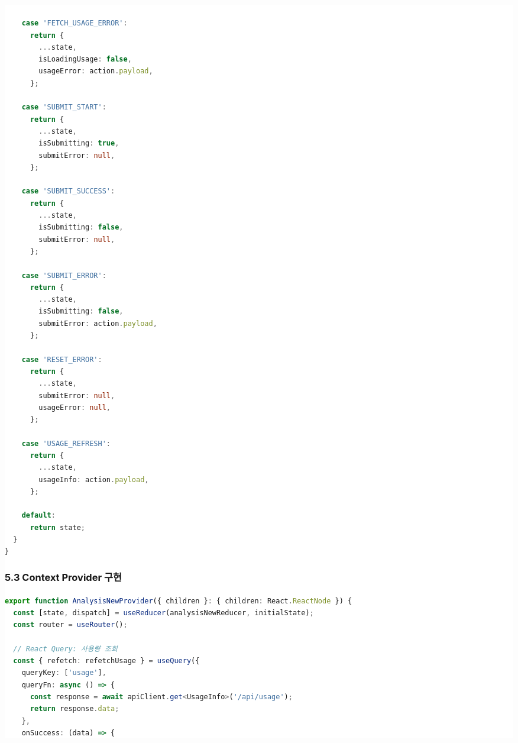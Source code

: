 ```typescript

    case 'FETCH_USAGE_ERROR':
      return {
        ...state,
        isLoadingUsage: false,
        usageError: action.payload,
      };

    case 'SUBMIT_START':
      return {
        ...state,
        isSubmitting: true,
        submitError: null,
      };

    case 'SUBMIT_SUCCESS':
      return {
        ...state,
        isSubmitting: false,
        submitError: null,
      };

    case 'SUBMIT_ERROR':
      return {
        ...state,
        isSubmitting: false,
        submitError: action.payload,
      };

    case 'RESET_ERROR':
      return {
        ...state,
        submitError: null,
        usageError: null,
      };

    case 'USAGE_REFRESH':
      return {
        ...state,
        usageInfo: action.payload,
      };

    default:
      return state;
  }
}
```

### 5.3 Context Provider 구현

```typescript
export function AnalysisNewProvider({ children }: { children: React.ReactNode }) {
  const [state, dispatch] = useReducer(analysisNewReducer, initialState);
  const router = useRouter();

  // React Query: 사용량 조회
  const { refetch: refetchUsage } = useQuery({
    queryKey: ['usage'],
    queryFn: async () => {
      const response = await apiClient.get<UsageInfo>('/api/usage');
      return response.data;
    },
    onSuccess: (data) => {
```